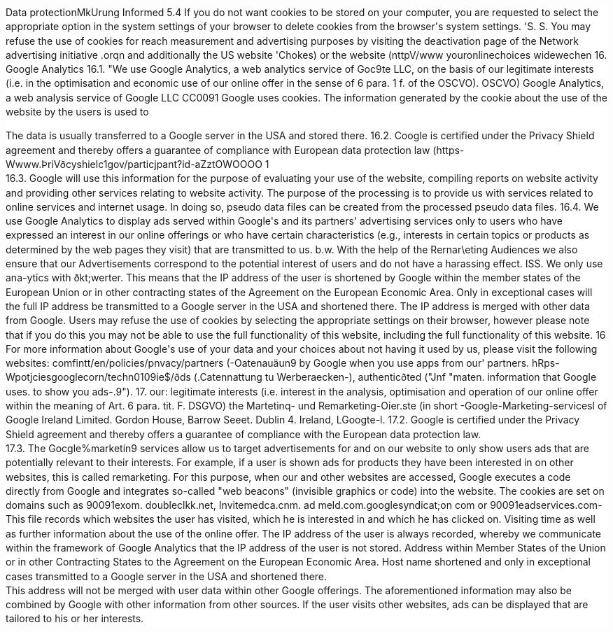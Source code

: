 Data protectionMkUrung Informed
5.4 If you do not want cookies to be stored on your computer, you are requested to select the appropriate option in the system settings of your browser to delete cookies from the browser's system settings.
'S. S. You may 	refuse the use of cookies for reach measurement and advertising purposes by visiting the deactivation page of the
Network advertising initiative 	.orqn and additionally the US website
'Chokes) or the 	website (nttpV/www youronlinechoices 	widewechen
16.	Google Analytics
16.1.		"We use Google Analytics, a web analytics service 	of Goc9te LLC, 	on the basis of 	our legitimate interests (i.e. in 	the optimisation and economic use of our online offer in the sense of 6 para. 1 f. of the OSCVO). OSCVO) Google Analytics, a web analysis service of Google LLC CC0091 Google uses cookies. The 	information generated by the cookie about the use of the website by the users is used to

The data is usually transferred to a Google server in the USA and stored there.
16.2.	Coogle is certified under the Privacy Shield agreement and thereby offers a guarantee of compliance with European data protection law (https-Wwww.ÞriVðcyshielc1gov/particjpant?id-aZztOWOOOO 1  
16.3.	Google will use this information for the purpose 	of evaluating your 	use	 of the website, compiling reports on website activity and providing other services 	relating to website activity.
The purpose of the processing is to provide us with services related to online services and internet usage. In doing so,  pseudo data files can be 	created from the processed pseudo data files.
16.4.	We use Google Analytics to display ads served within Google's and its partners' advertising services only to users who have expressed an interest in our online offerings or who have certain characteristics (e.g., interests in certain topics or products as determined by the web pages they visit) that are transmitted to  us.
	b.w. 	With the help of the Rernar\\eting Audiences 	we also ensure that our
Advertisements correspond to the potential interest of 	users and do not have a harassing effect.
ISS. We 	only 	use	 ana-ytics with ðkt;werter. 	This means that the IP address of the user is shortened 	by Google within the 	member states of the European Union or in other contracting states of the Agreement on the European Economic Area. Only in exceptional cases will the full IP address be transmitted to a Google server in the USA and shortened there.
The IP address is merged with other data from Google. Users may refuse the use of cookies by selecting the appropriate settings on their browser, however please note that if you do this you may not be able to use the full functionality of this website, including  the full functionality of this website.
16	For more information about Google's use of your data and your choices about not having it used by us, please visit the following websites:  comfintt/en/policies/pnvacy/partners (-Oatenauäun9 by Google when you use apps from our' partners. hRps-Wpotjciesgooglecorn/techn0109ie$/ðds (.Catennattung tu Werberaecken-), authenticðted ("Jnf "maten. information that Google uses. to show you ads-.9").
17. our: legitimate interests (i.e. interest in the analysis, optimisation and  operation of our online offer within the meaning of Art. 6 para. tit. F. DSGVO) the Martetinq- und Remarketing-Oier.ste (in short -Google-Marketing-servicesl of Google Ireland Limited. Gordon House, Barrow Seeet. Dublin 4. Ireland, LGoogte-l.
17.2.	Google is certified under the Privacy Shield agreement and thereby offers a guarantee of compliance with the European data protection law.  
17.3.	The Gocgle%marketin9 services allow us to target advertisements for and on our website to only show users ads that are potentially relevant to their interests. For example, if a user is shown ads for products they have been interested in on other websites, this is called remarketing. For this purpose, when our and other websites are accessed, Google executes a code directly from Google and integrates so-called "web beacons" (invisible graphics or code) into the website. The cookies are set on domains such as 90091exom. doubleclkk.net, Invitemedca.cnm. ad meld.com.googlesyndicat;on com or 90091eadservices.com- This file records which websites the user has visited, which he is interested in and which he has clicked on. Visiting time as well as further information about the use of the online offer. The IP address of the user is always recorded, whereby we communicate within the framework of Google Analytics that the IP address of the user is not stored.
Address within Member States of the 	Union or in other Contracting States to the Agreement on the European Economic Area.
Host name shortened and only in exceptional cases 	transmitted 	to a 	Google 	server 	in the USA and shortened there.  
This address will not be merged with user data within other Google offerings. The aforementioned information may also be combined by Google with other information from other sources. If the user visits other websites, ads can be displayed that are tailored to his or her interests.